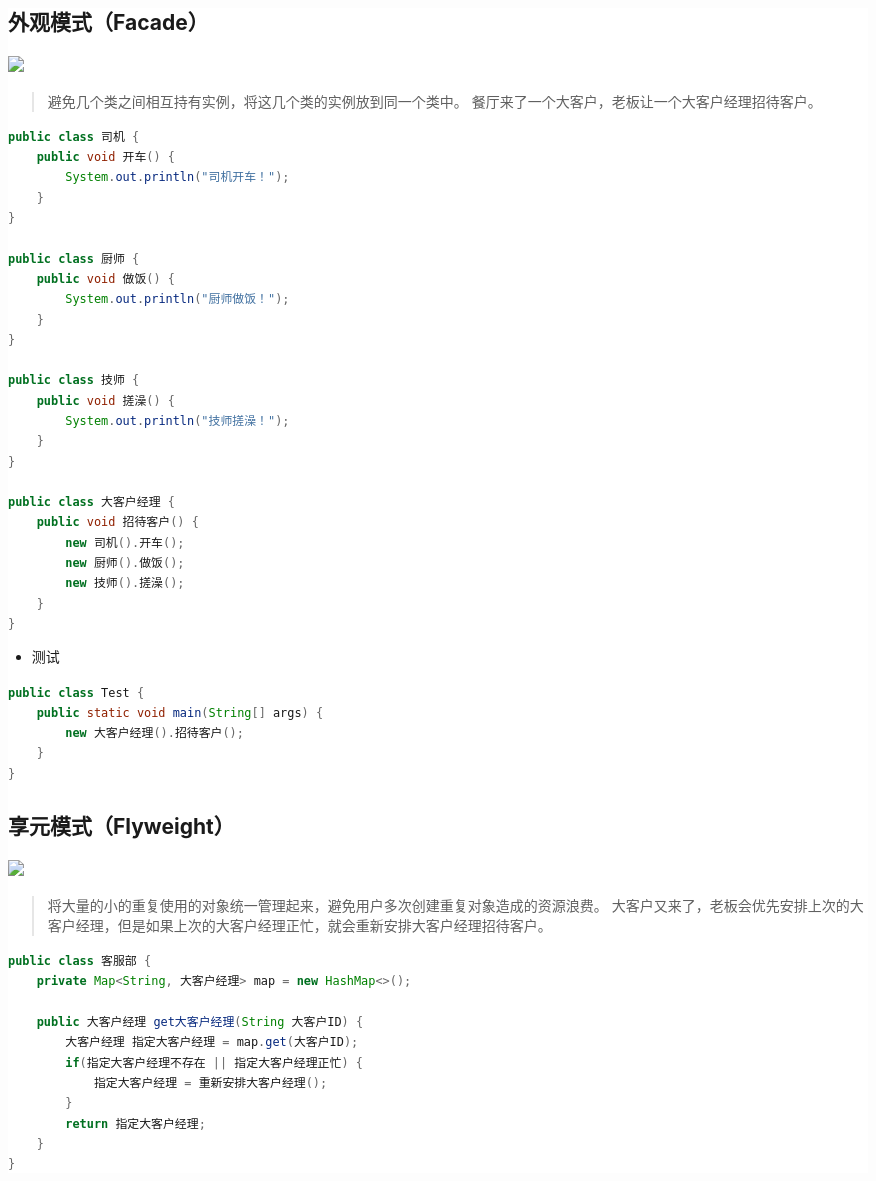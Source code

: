 ## **外观模式（Facade）**
![](https://weichao-io-1257283924.cos.ap-beijing.myqcloud.com/qldownload/%E8%AE%BE%E8%AE%A1%E6%A8%A1%E5%BC%8F12.png)

> 避免几个类之间相互持有实例，将这几个类的实例放到同一个类中。
> 餐厅来了一个大客户，老板让一个大客户经理招待客户。

```java
public class 司机 {
    public void 开车() {
        System.out.println("司机开车！");
    }
}

public class 厨师 {
    public void 做饭() {
        System.out.println("厨师做饭！");
    }
}

public class 技师 {
    public void 搓澡() {
        System.out.println("技师搓澡！");
    }
}

public class 大客户经理 {
    public void 招待客户() {
        new 司机().开车();
        new 厨师().做饭();
        new 技师().搓澡();
    }
}
```

* 测试
```java
public class Test {
    public static void main(String[] args) {
        new 大客户经理().招待客户();
    }
}
```

## **享元模式（Flyweight）**
![](https://weichao-io-1257283924.cos.ap-beijing.myqcloud.com/qldownload/%E8%AE%BE%E8%AE%A1%E6%A8%A1%E5%BC%8F13.png)

> 将大量的小的重复使用的对象统一管理起来，避免用户多次创建重复对象造成的资源浪费。
> 大客户又来了，老板会优先安排上次的大客户经理，但是如果上次的大客户经理正忙，就会重新安排大客户经理招待客户。

```java
public class 客服部 {
    private Map<String, 大客户经理> map = new HashMap<>();
    
    public 大客户经理 get大客户经理(String 大客户ID) {
        大客户经理 指定大客户经理 = map.get(大客户ID);
        if(指定大客户经理不存在 || 指定大客户经理正忙) {
            指定大客户经理 = 重新安排大客户经理();
        }
        return 指定大客户经理;
    }
}
```
